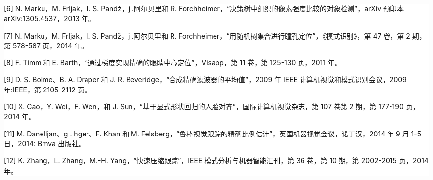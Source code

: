 [6] N. Marku，M. Frljak，I. S. Pandž，j .阿尔贝里和 R. Forchheimer，“决策树中组织的像素强度比较的对象检测”，arXiv 预印本 arXiv:1305.4537，2013 年。

[7] N. Marku，M. Frljak，I. S. Pandž，j .阿尔贝里和 R. Forchheimer，“用随机树集合进行瞳孔定位”，《模式识别》，第 47 卷，第 2 期，第 578-587 页，2014 年。

[8] F. Timm 和 E. Barth，“通过梯度实现精确的眼睛中心定位”，Visapp，第 11 卷，第 125-130 页，2011 年。

[9] D. S. Bolme、B. A. Draper 和 J. R. Beveridge，“合成精确滤波器的平均值”，2009 年 IEEE 计算机视觉和模式识别会议，2009 年:IEEE，第 2105-2112 页。

[10] X. Cao，Y. Wei，F. Wen，和 J. Sun，“基于显式形状回归的人脸对齐”，国际计算机视觉杂志，第 107 卷第 2 期，第 177-190 页，2014 年。

[11] M. Danelljan、g . hger、F. Khan 和 M. Felsberg，“鲁棒视觉跟踪的精确比例估计”，英国机器视觉会议，诺丁汉，2014 年 9 月 1-5 日，2014: Bmva 出版社。

[12] K. Zhang，L. Zhang，M.-H. Yang，“快速压缩跟踪”，IEEE 模式分析与机器智能汇刊，第 36 卷，第 10 期，第 2002-2015 页，2014 年。